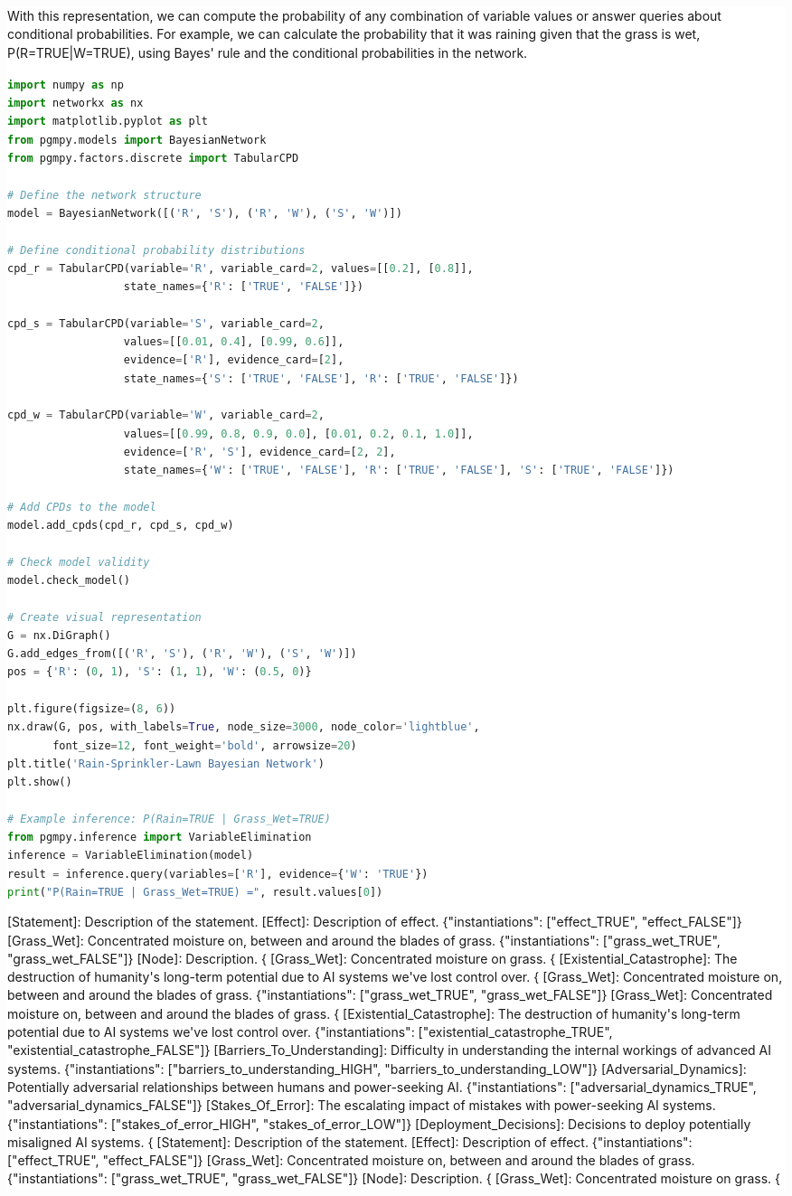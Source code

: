 With this representation, we can compute the probability of any combination of variable values or answer queries about conditional probabilities. For example, we can calculate the probability that it was raining given that the grass is wet, P(R=TRUE|W=TRUE), using Bayes' rule and the conditional probabilities in the network.

```python
import numpy as np
import networkx as nx
import matplotlib.pyplot as plt
from pgmpy.models import BayesianNetwork
from pgmpy.factors.discrete import TabularCPD

# Define the network structure
model = BayesianNetwork([('R', 'S'), ('R', 'W'), ('S', 'W')])

# Define conditional probability distributions
cpd_r = TabularCPD(variable='R', variable_card=2, values=[[0.2], [0.8]],
                  state_names={'R': ['TRUE', 'FALSE']})

cpd_s = TabularCPD(variable='S', variable_card=2, 
                  values=[[0.01, 0.4], [0.99, 0.6]],
                  evidence=['R'], evidence_card=[2],
                  state_names={'S': ['TRUE', 'FALSE'], 'R': ['TRUE', 'FALSE']})

cpd_w = TabularCPD(variable='W', variable_card=2,
                  values=[[0.99, 0.8, 0.9, 0.0], [0.01, 0.2, 0.1, 1.0]],
                  evidence=['R', 'S'], evidence_card=[2, 2],
                  state_names={'W': ['TRUE', 'FALSE'], 'R': ['TRUE', 'FALSE'], 'S': ['TRUE', 'FALSE']})

# Add CPDs to the model
model.add_cpds(cpd_r, cpd_s, cpd_w)

# Check model validity
model.check_model()

# Create visual representation
G = nx.DiGraph()
G.add_edges_from([('R', 'S'), ('R', 'W'), ('S', 'W')])
pos = {'R': (0, 1), 'S': (1, 1), 'W': (0.5, 0)}

plt.figure(figsize=(8, 6))
nx.draw(G, pos, with_labels=True, node_size=3000, node_color='lightblue', 
       font_size=12, font_weight='bold', arrowsize=20)
plt.title('Rain-Sprinkler-Lawn Bayesian Network')
plt.show()

# Example inference: P(Rain=TRUE | Grass_Wet=TRUE)
from pgmpy.inference import VariableElimination
inference = VariableElimination(model)
result = inference.query(variables=['R'], evidence={'W': 'TRUE'})
print("P(Rain=TRUE | Grass_Wet=TRUE) =", result.values[0])
```


[Statement]: Description of the statement.
[Effect]: Description of effect. {"instantiations": ["effect_TRUE", "effect_FALSE"]}
[Grass_Wet]: Concentrated moisture on, between and around the blades of grass. {"instantiations": ["grass_wet_TRUE", "grass_wet_FALSE"]}
[Node]: Description. {
[Grass_Wet]: Concentrated moisture on grass. {
[Existential_Catastrophe]: The destruction of humanity's long-term potential due to AI systems we've lost control over. {
[Grass_Wet]: Concentrated moisture on, between and around the blades of grass. {"instantiations": ["grass_wet_TRUE", "grass_wet_FALSE"]}
[Grass_Wet]: Concentrated moisture on, between and around the blades of grass. {
[Existential_Catastrophe]: The destruction of humanity's long-term potential due to AI systems we've lost control over. {"instantiations": ["existential_catastrophe_TRUE", "existential_catastrophe_FALSE"]}
[Barriers_To_Understanding]: Difficulty in understanding the internal workings of advanced AI systems. {"instantiations": ["barriers_to_understanding_HIGH", "barriers_to_understanding_LOW"]}
[Adversarial_Dynamics]: Potentially adversarial relationships between humans and power-seeking AI. {"instantiations": ["adversarial_dynamics_TRUE", "adversarial_dynamics_FALSE"]}
[Stakes_Of_Error]: The escalating impact of mistakes with power-seeking AI systems. {"instantiations": ["stakes_of_error_HIGH", "stakes_of_error_LOW"]}
[Deployment_Decisions]: Decisions to deploy potentially misaligned AI systems. {
[Statement]: Description of the statement.
[Effect]: Description of effect. {"instantiations": ["effect_TRUE", "effect_FALSE"]}
[Grass_Wet]: Concentrated moisture on, between and around the blades of grass. {"instantiations": ["grass_wet_TRUE", "grass_wet_FALSE"]}
[Node]: Description. {
[Grass_Wet]: Concentrated moisture on grass. {